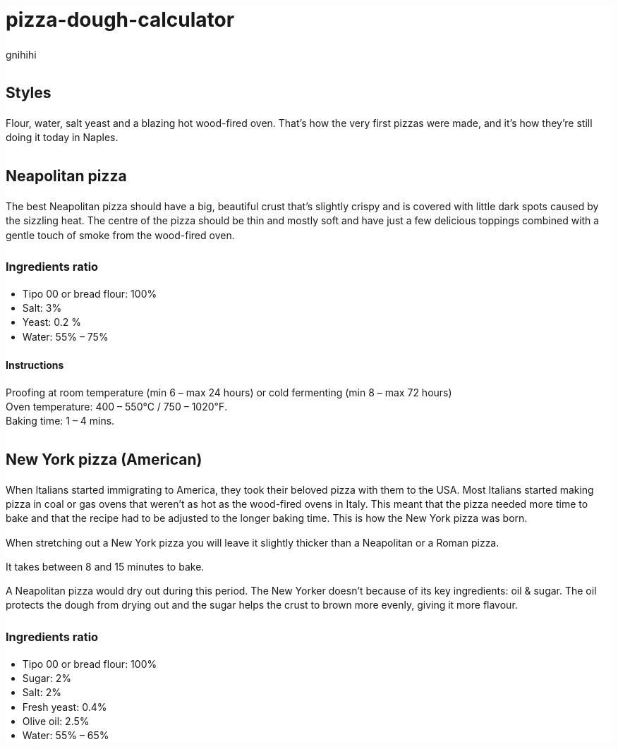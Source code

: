 # pizza-dough-calculator

gnihihi

## Styles

Flour, water, salt yeast and a blazing hot wood-fired oven. That’s how the very first pizzas were made, and it’s how they’re still doing it today in Naples.

## Neapolitan pizza

The best Neapolitan pizza should have a big, beautiful crust that’s slightly crispy and is covered with little dark spots caused by the sizzling heat. The centre of the pizza should be thin and mostly soft and have just a few delicious toppings combined with a gentle touch of smoke from the wood-fired oven.

### Ingredients ratio

- Tipo 00 or bread flour: 100%
- Salt: 3%
- Yeast: 0.2 %
- Water: 55% – 75%

#### Instructions

Proofing at room temperature (min 6 – max 24 hours) or cold fermenting (min 8 – max 72 hours)  
Oven temperature: 400 – 550°C / 750 – 1020℉.  
Baking time: 1 – 4 mins.

## New York pizza (American)

When Italians started immigrating to America, they took their beloved pizza with them to the USA. Most Italians started making pizza in coal or gas ovens that weren’t as hot as the wood-fired ovens in Italy. This meant that the pizza needed more time to bake and that the recipe had to be adjusted to the longer baking time. This is how the New York pizza was born.

When stretching out a New York pizza you will leave it slightly thicker than a Neapolitan or a Roman pizza.

It takes between 8 and 15 minutes to bake.

A Neapolitan pizza would dry out during this period. The New Yorker doesn’t because of its key ingredients: oil & sugar. The oil protects the dough from drying out and the sugar helps the crust to brown more evenly, giving it more flavour.

### Ingredients ratio

- Tipo 00 or bread flour: 100%
- Sugar: 2%
- Salt: 2%
- Fresh yeast: 0.4%
- Olive oil: 2.5%
- Water: 55% – 65%
